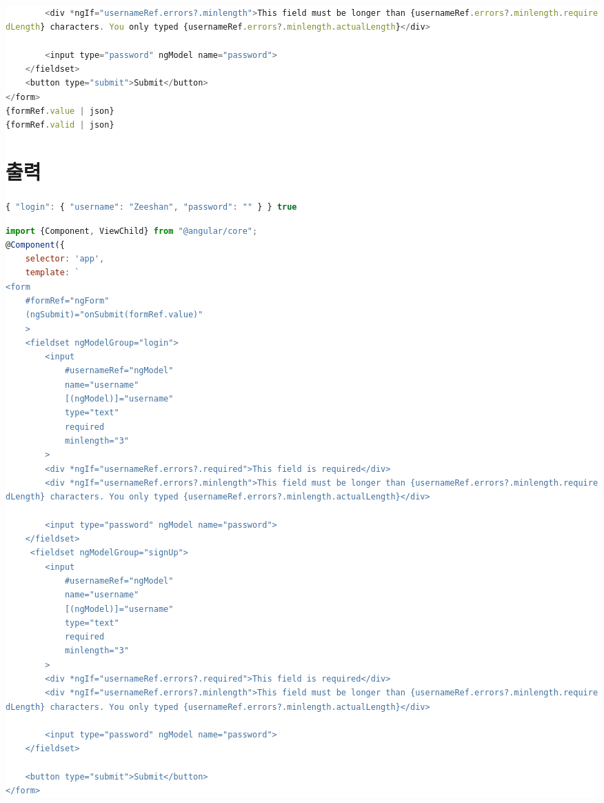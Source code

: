 ```js
        <div *ngIf="usernameRef.errors?.minlength">This field must be longer than {usernameRef.errors?.minlength.requiredLength} characters. You only typed {usernameRef.errors?.minlength.actualLength}</div>
        
        <input type="password" ngModel name="password">
    </fieldset>
    <button type="submit">Submit</button>
</form> 
{formRef.value | json}   
{formRef.valid | json}   

``` 

# 출력

```js
{ "login": { "username": "Zeeshan", "password": "" } } true
```

```js
import {Component, ViewChild} from "@angular/core";
@Component({
    selector: 'app',
    template: `
<form 
    #formRef="ngForm" 
    (ngSubmit)="onSubmit(formRef.value)"
    >
    <fieldset ngModelGroup="login">
        <input 
            #usernameRef="ngModel"
            name="username"
            [(ngModel)]="username"
            type="text"        
            required
            minlength="3"
        >    
        <div *ngIf="usernameRef.errors?.required">This field is required</div>
        <div *ngIf="usernameRef.errors?.minlength">This field must be longer than {usernameRef.errors?.minlength.requiredLength} characters. You only typed {usernameRef.errors?.minlength.actualLength}</div>
        
        <input type="password" ngModel name="password">
    </fieldset>
     <fieldset ngModelGroup="signUp">
        <input 
            #usernameRef="ngModel"
            name="username"
            [(ngModel)]="username"
            type="text"        
            required
            minlength="3"
        >    
        <div *ngIf="usernameRef.errors?.required">This field is required</div>
        <div *ngIf="usernameRef.errors?.minlength">This field must be longer than {usernameRef.errors?.minlength.requiredLength} characters. You only typed {usernameRef.errors?.minlength.actualLength}</div>
        
        <input type="password" ngModel name="password">
    </fieldset>
    
    <button type="submit">Submit</button>
</form> 
```